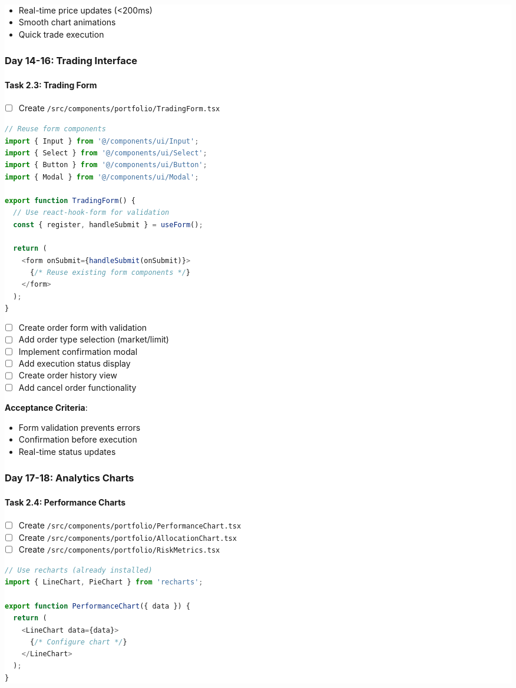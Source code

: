 - Real-time price updates (<200ms)
- Smooth chart animations
- Quick trade execution

### Day 14-16: Trading Interface

#### Task 2.3: Trading Form

- [ ] Create `/src/components/portfolio/TradingForm.tsx`

```typescript
// Reuse form components
import { Input } from '@/components/ui/Input';
import { Select } from '@/components/ui/Select';
import { Button } from '@/components/ui/Button';
import { Modal } from '@/components/ui/Modal';

export function TradingForm() {
  // Use react-hook-form for validation
  const { register, handleSubmit } = useForm();

  return (
    <form onSubmit={handleSubmit(onSubmit)}>
      {/* Reuse existing form components */}
    </form>
  );
}
```

- [ ] Create order form with validation
- [ ] Add order type selection (market/limit)
- [ ] Implement confirmation modal
- [ ] Add execution status display
- [ ] Create order history view
- [ ] Add cancel order functionality

**Acceptance Criteria**:

- Form validation prevents errors
- Confirmation before execution
- Real-time status updates

### Day 17-18: Analytics Charts

#### Task 2.4: Performance Charts

- [ ] Create `/src/components/portfolio/PerformanceChart.tsx`
- [ ] Create `/src/components/portfolio/AllocationChart.tsx`
- [ ] Create `/src/components/portfolio/RiskMetrics.tsx`

```typescript
// Use recharts (already installed)
import { LineChart, PieChart } from 'recharts';

export function PerformanceChart({ data }) {
  return (
    <LineChart data={data}>
      {/* Configure chart */}
    </LineChart>
  );
}
```
